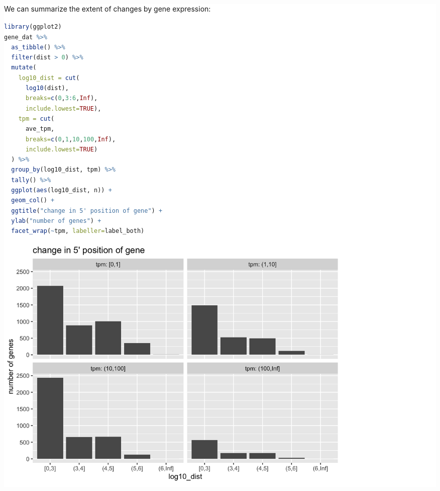 We can summarize the extent of changes by gene expression:


```r
library(ggplot2)
gene_dat %>%
  as_tibble() %>%
  filter(dist > 0) %>%
  mutate(
    log10_dist = cut(
      log10(dist),
      breaks=c(0,3:6,Inf),
      include.lowest=TRUE),
    tpm = cut(
      ave_tpm,
      breaks=c(0,1,10,100,Inf),
      include.lowest=TRUE)
  ) %>%
  group_by(log10_dist, tpm) %>%
  tally() %>%
  ggplot(aes(log10_dist, n)) +
  geom_col() +
  ggtitle("change in 5' position of gene") +
  ylab("number of genes") +
  facet_wrap(~tpm, labeller=label_both)
```

<img src="tximeta-gene-range_files/figure-html/tss-distance-by-tpm-1.png" width="672" />
